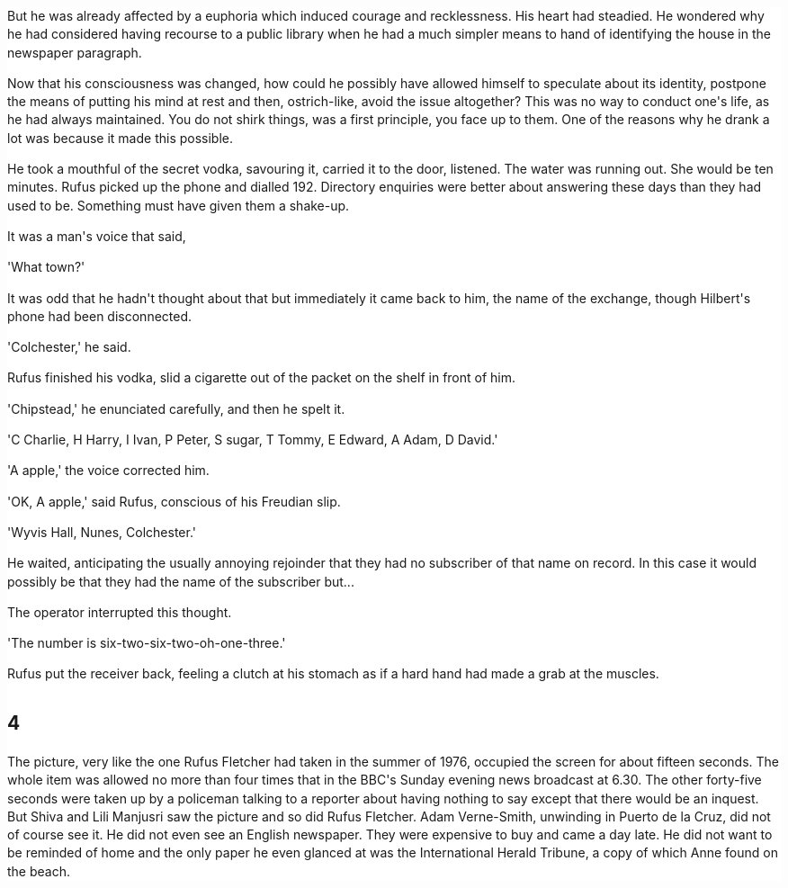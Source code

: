 But he was already affected by a euphoria which induced courage and recklessness.
His heart had steadied.
He wondered why he had considered having recourse to a public library when he had a much simpler means to hand of identifying the house in the newspaper paragraph.

Now that his consciousness was changed, how could he possibly have allowed himself to speculate about its identity, postpone the means of putting his mind at rest and then, ostrich-like, avoid the issue altogether?
This was no way to conduct one's life, as he had always maintained.
You do not shirk things, was a first principle, you face up to them.
One of the reasons why he drank a lot was because it made this possible.

He took a mouthful of the secret vodka, savouring it, carried it to the door, listened.
The water was running out.
She would be ten minutes.
Rufus picked up the phone and dialled 192.
Directory enquiries were better about answering these days than they had used to be.
Something must have given them a shake-up.

It was a man's voice that said,

'What town?'

It was odd that he hadn't thought about that but immediately it came back to him, the name of the exchange, though Hilbert's phone had been disconnected.

'Colchester,' he said.

Rufus finished his vodka, slid a cigarette out of the packet on the shelf in front of him.

'Chipstead,' he enunciated carefully, and then he spelt it.

'C Charlie, H Harry, I Ivan, P Peter, S sugar, T Tommy, E Edward, A Adam, D David.'

'A apple,' the voice corrected him.

'OK, A apple,' said Rufus, conscious of his Freudian slip.

'Wyvis Hall, Nunes, Colchester.'

He waited, anticipating the usually annoying rejoinder that they had no subscriber of that name on record.
In this case it would possibly be that they had the name of the subscriber but...

The operator interrupted this thought.

'The number is six-two-six-two-oh-one-three.'

Rufus put the receiver back, feeling a clutch at his stomach as if a hard hand had made a grab at the muscles.

## 4

The picture, very like the one Rufus Fletcher had taken in the summer of 1976, occupied the screen for about fifteen seconds.
The whole item was allowed no more than four times that in the BBC's Sunday evening news broadcast at 6.30.
The other forty-five seconds were taken up by a policeman talking to a reporter about having nothing to say except that there would be an inquest.
But Shiva and Lili Manjusri saw the picture and so did Rufus Fletcher.
Adam Verne-Smith, unwinding in Puerto de la Cruz, did not of course see it.
He did not even see an English newspaper.
They were expensive to buy and came a day late.
He did not want to be reminded of home and the only paper he even glanced at was the International Herald Tribune, a copy of which Anne found on the beach.
